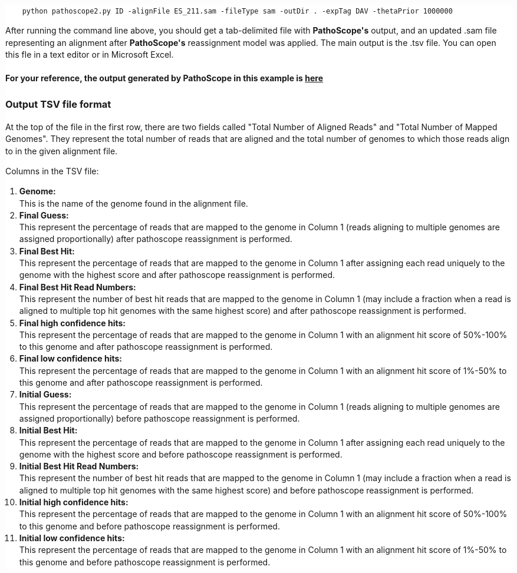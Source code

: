		python pathoscope2.py ID -alignFile ES_211.sam -fileType sam -outDir . -expTag DAV -thetaPrior 1000000

After running the command line above, you should get a tab-delimited file with **PathoScope's** output, and an updated .sam file representing an alignment after **PathoScope's** reassignment model was applied. The main output is the .tsv file. You can open this fle in a text editor or in Microsoft Excel.   

#### For your reference, the output generated by PathoScope in this example is [here](https://github.com/gwcbi/phylobang/tree/master/PS2_output)  

### Output TSV file format

At the top of the file in the first row, there are two fields called "Total Number of Aligned Reads" and "Total Number of Mapped Genomes". They represent the total number of reads that are aligned and the total number of genomes to which those reads align to in the given alignment file.

Columns in the TSV file:

1. **Genome:**  
This is the name of the genome found in the alignment file.
2. **Final Guess:**  
This represent the percentage of reads that are mapped to the genome in Column 1 (reads aligning to multiple genomes are assigned proportionally) after pathoscope reassignment is performed.
3. **Final Best Hit:**  
This represent the percentage of reads that are mapped to the genome in Column 1 after assigning each read uniquely to the genome with the highest score and after pathoscope reassignment is performed.
4. **Final Best Hit Read Numbers:**  
This represent the number of best hit reads that are mapped to the genome in Column 1 (may include a fraction when a read is aligned to multiple top hit genomes with the same highest score) and after pathoscope reassignment is performed.
5. **Final high confidence hits:**  
This represent the percentage of reads that are mapped to the genome in Column 1 with an alignment hit score of 50%-100% to this genome and after pathoscope reassignment is performed.
6. **Final low confidence hits:**  
This represent the percentage of reads that are mapped to the genome in Column 1 with an alignment hit score of 1%-50% to this genome and after pathoscope reassignment is performed.
7. **Initial Guess:**  
This represent the percentage of reads that are mapped to the genome in Column 1 (reads aligning to multiple genomes are assigned proportionally) before pathoscope reassignment is performed.
8. **Initial Best Hit:**  
This represent the percentage of reads that are mapped to the genome in Column 1 after assigning each read uniquely to the genome with the highest score and before pathoscope reassignment is performed.
9. **Initial Best Hit Read Numbers:**  
This represent the number of best hit reads that are mapped to the genome in Column 1 (may include a fraction when a read is aligned to multiple top hit genomes with the same highest score) and before pathoscope reassignment is performed.
10. **Initial high confidence hits:**  
This represent the percentage of reads that are mapped to the genome in Column 1 with an alignment hit score of 50%-100% to this genome and before pathoscope reassignment is performed.
11. **Initial low confidence hits:**  
This represent the percentage of reads that are mapped to the genome in Column 1 with an alignment hit score of 1%-50% to this genome and before pathoscope reassignment is performed.
